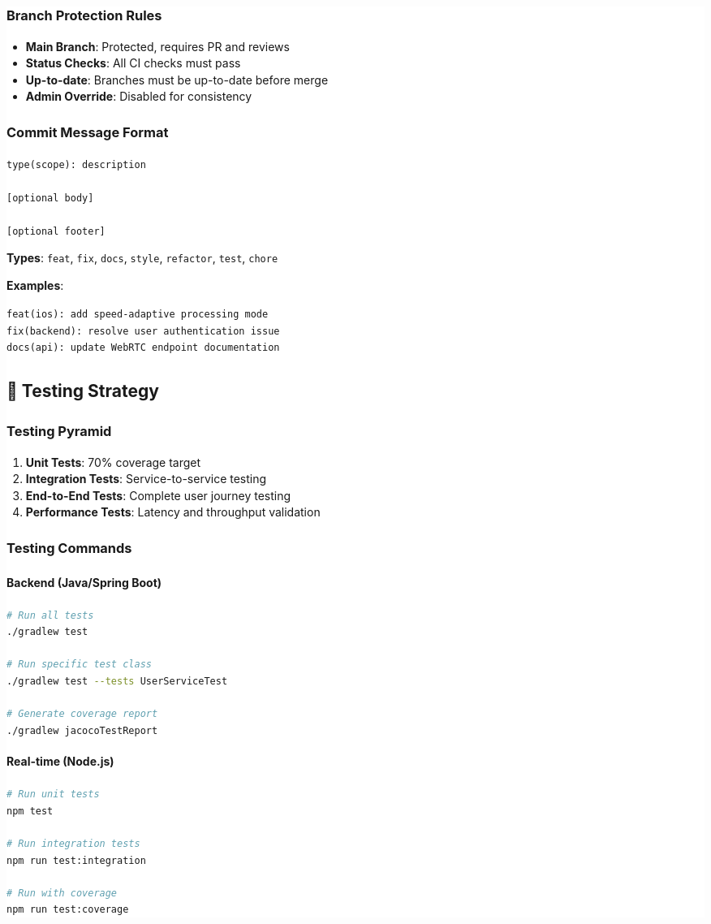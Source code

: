 ### Branch Protection Rules
- **Main Branch**: Protected, requires PR and reviews
- **Status Checks**: All CI checks must pass
- **Up-to-date**: Branches must be up-to-date before merge
- **Admin Override**: Disabled for consistency

### Commit Message Format
```
type(scope): description

[optional body]

[optional footer]
```

**Types**: `feat`, `fix`, `docs`, `style`, `refactor`, `test`, `chore`

**Examples**:
```
feat(ios): add speed-adaptive processing mode
fix(backend): resolve user authentication issue
docs(api): update WebRTC endpoint documentation
```

## 🧪 Testing Strategy

### Testing Pyramid
1. **Unit Tests**: 70% coverage target
2. **Integration Tests**: Service-to-service testing
3. **End-to-End Tests**: Complete user journey testing
4. **Performance Tests**: Latency and throughput validation

### Testing Commands

#### Backend (Java/Spring Boot)
```bash
# Run all tests
./gradlew test

# Run specific test class
./gradlew test --tests UserServiceTest

# Generate coverage report
./gradlew jacocoTestReport
```

#### Real-time (Node.js)
```bash
# Run unit tests
npm test

# Run integration tests
npm run test:integration

# Run with coverage
npm run test:coverage
```
